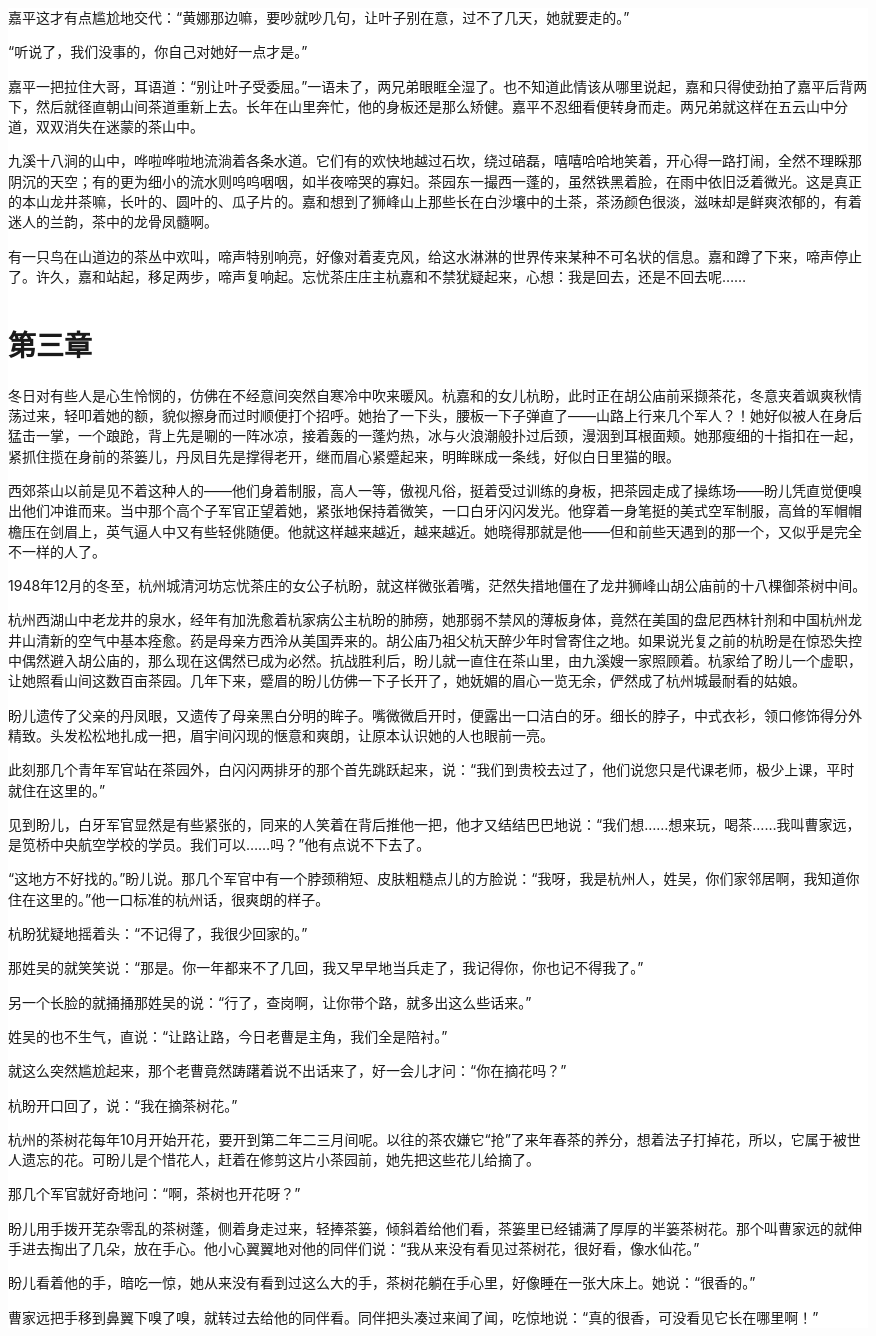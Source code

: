 嘉平这才有点尴尬地交代：“黄娜那边嘛，要吵就吵几句，让叶子别在意，过不了几天，她就要走的。”

“听说了，我们没事的，你自己对她好一点才是。”

嘉平一把拉住大哥，耳语道：“别让叶子受委屈。”一语未了，两兄弟眼眶全湿了。也不知道此情该从哪里说起，嘉和只得使劲拍了嘉平后背两下，然后就径直朝山间茶道重新上去。长年在山里奔忙，他的身板还是那么矫健。嘉平不忍细看便转身而走。两兄弟就这样在五云山中分道，双双消失在迷蒙的茶山中。

九溪十八涧的山中，哗啦哗啦地流淌着各条水道。它们有的欢快地越过石坎，绕过碚磊，嘻嘻哈哈地笑着，开心得一路打闹，全然不理睬那阴沉的天空；有的更为细小的流水则呜呜咽咽，如半夜啼哭的寡妇。茶园东一撮西一蓬的，虽然铁黑着脸，在雨中依旧泛着微光。这是真正的本山龙井茶嘛，长叶的、圆叶的、瓜子片的。嘉和想到了狮峰山上那些长在白沙壤中的土茶，茶汤颜色很淡，滋味却是鲜爽浓郁的，有着迷人的兰韵，茶中的龙骨凤髓啊。

有一只鸟在山道边的茶丛中欢叫，啼声特别响亮，好像对着麦克风，给这水淋淋的世界传来某种不可名状的信息。嘉和蹲了下来，啼声停止了。许久，嘉和站起，移足两步，啼声复响起。忘忧茶庄庄主杭嘉和不禁犹疑起来，心想：我是回去，还是不回去呢……

# 第三章

冬日对有些人是心生怜悯的，仿佛在不经意间突然自寒冷中吹来暖风。杭嘉和的女儿杭盼，此时正在胡公庙前采撷茶花，冬意夹着飒爽秋情荡过来，轻叩着她的额，貌似擦身而过时顺便打个招呼。她抬了一下头，腰板一下子弹直了——山路上行来几个军人？！她好似被人在身后猛击一掌，一个踉跄，背上先是唰的一阵冰凉，接着轰的一蓬灼热，冰与火浪潮般扑过后颈，漫洇到耳根面颊。她那瘦细的十指扣在一起，紧抓住揽在身前的茶篓儿，丹凤目先是撑得老开，继而眉心紧蹙起来，明眸眯成一条线，好似白日里猫的眼。

西郊茶山以前是见不着这种人的——他们身着制服，高人一等，傲视凡俗，挺着受过训练的身板，把茶园走成了操练场——盼儿凭直觉便嗅出他们冲谁而来。当中那个高个子军官正望着她，紧张地保持着微笑，一口白牙闪闪发光。他穿着一身笔挺的美式空军制服，高耸的军帽帽檐压在剑眉上，英气逼人中又有些轻佻随便。他就这样越来越近，越来越近。她晓得那就是他——但和前些天遇到的那一个，又似乎是完全不一样的人了。

1948年12月的冬至，杭州城清河坊忘忧茶庄的女公子杭盼，就这样微张着嘴，茫然失措地僵在了龙井狮峰山胡公庙前的十八棵御茶树中间。

杭州西湖山中老龙井的泉水，经年有加洗愈着杭家病公主杭盼的肺痨，她那弱不禁风的薄板身体，竟然在美国的盘尼西林针剂和中国杭州龙井山清新的空气中基本痊愈。药是母亲方西泠从美国弄来的。胡公庙乃祖父杭天醉少年时曾寄住之地。如果说光复之前的杭盼是在惊恐失控中偶然避入胡公庙的，那么现在这偶然已成为必然。抗战胜利后，盼儿就一直住在茶山里，由九溪嫂一家照顾着。杭家给了盼儿一个虚职，让她照看山间这数百亩茶园。几年下来，蹙眉的盼儿仿佛一下子长开了，她妩媚的眉心一览无余，俨然成了杭州城最耐看的姑娘。

盼儿遗传了父亲的丹凤眼，又遗传了母亲黑白分明的眸子。嘴微微启开时，便露出一口洁白的牙。细长的脖子，中式衣衫，领口修饰得分外精致。头发松松地扎成一把，眉宇间闪现的惬意和爽朗，让原本认识她的人也眼前一亮。

此刻那几个青年军官站在茶园外，白闪闪两排牙的那个首先跳跃起来，说：“我们到贵校去过了，他们说您只是代课老师，极少上课，平时就住在这里的。”

见到盼儿，白牙军官显然是有些紧张的，同来的人笑着在背后推他一把，他才又结结巴巴地说：“我们想……想来玩，喝茶……我叫曹家远，是笕桥中央航空学校的学员。我们可以……吗？”他有点说不下去了。

“这地方不好找的。”盼儿说。那几个军官中有一个脖颈稍短、皮肤粗糙点儿的方脸说：“我呀，我是杭州人，姓吴，你们家邻居啊，我知道你住在这里的。”他一口标准的杭州话，很爽朗的样子。

杭盼犹疑地摇着头：“不记得了，我很少回家的。”

那姓吴的就笑笑说：“那是。你一年都来不了几回，我又早早地当兵走了，我记得你，你也记不得我了。”

另一个长脸的就捅捅那姓吴的说：“行了，查岗啊，让你带个路，就多出这么些话来。”

姓吴的也不生气，直说：“让路让路，今日老曹是主角，我们全是陪衬。”

就这么突然尴尬起来，那个老曹竟然踌躇着说不出话来了，好一会儿才问：“你在摘花吗？”

杭盼开口回了，说：“我在摘茶树花。”

杭州的茶树花每年10月开始开花，要开到第二年二三月间呢。以往的茶农嫌它“抢”了来年春茶的养分，想着法子打掉花，所以，它属于被世人遗忘的花。可盼儿是个惜花人，赶着在修剪这片小茶园前，她先把这些花儿给摘了。

那几个军官就好奇地问：“啊，茶树也开花呀？”

盼儿用手拨开芜杂零乱的茶树蓬，侧着身走过来，轻捧茶篓，倾斜着给他们看，茶篓里已经铺满了厚厚的半篓茶树花。那个叫曹家远的就伸手进去掏出了几朵，放在手心。他小心翼翼地对他的同伴们说：“我从来没有看见过茶树花，很好看，像水仙花。”

盼儿看着他的手，暗吃一惊，她从来没有看到过这么大的手，茶树花躺在手心里，好像睡在一张大床上。她说：“很香的。”

曹家远把手移到鼻翼下嗅了嗅，就转过去给他的同伴看。同伴把头凑过来闻了闻，吃惊地说：“真的很香，可没看见它长在哪里啊！”
